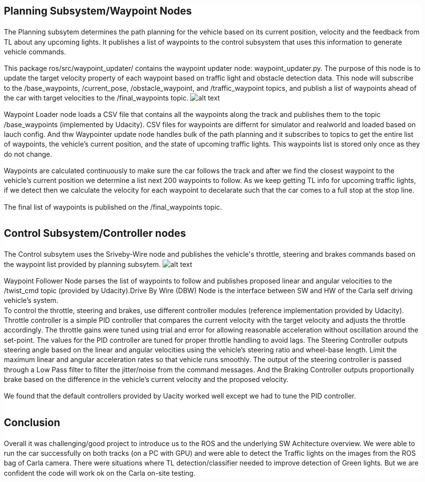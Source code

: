## Planning Subsystem/Waypoint Nodes
The Planning subsytem determines the path planning for the vehicle based on its current position, velocity and the feedback from TL about any upcoming lights. It publishes a list of waypoints to the control subsystem that uses this information to generate vehicle commands.

This package ros/src/waypoint_updater/ contains the waypoint updater node: waypoint_updater.py. The purpose of this node is to update the target velocity property of each waypoint based on traffic light and obstacle detection data. This node will subscribe to the /base_waypoints, /current_pose, /obstacle_waypoint, and /traffic_waypoint topics, and publish a list of waypoints ahead of the car with target velocities to the /final_waypoints topic.
![alt text][wpimg]

Waypoint Loader node loads a CSV file that contains all the waypoints along the track and publishes them to the topic /base_waypoints (implemented by Udacity). CSV files for waypoints are differnt for simulator and realworld and loaded based on lauch config. And thw Waypointer update node handles bulk of the path planning and it subscribes to topics to get the entire list of waypoints, the vehicle’s current position, and the state of upcoming traffic lights. This waypoints list is stored only once as they do not change. 

Waypoints are calculated continuously to make sure the car follows the track and after we find the closest waypoint to the vehicle’s current position we determine a list next 200 waypoints to follow. As we keep getting TL info for upcoming traffic lights, if we detect then we calculate the velocity for each waypoint to decelarate such that the car comes to a full stop at the stop line. 

The final list of waypoints is published on the /final_waypoints topic.

## Control Subsystem/Controller nodes
The Control subsytem uses the Sriveby-Wire node and publishes the vehicle's throttle, steering and brakes commands based on the waypoint list provided by planning subsytem.
![alt text][csimg]

Waypoint Follower Node parses the list of waypoints to follow and publishes proposed linear and angular velocities to the /twist_cmd topic (provided by Udacity).Drive By Wire (DBW) Node is the interface between SW and HW of the Carla self driving vehicle’s system.  
To control the throttle, steering and brakes, use different controller modules (reference implementation provided by Udacity). Throttle controller is a simple PID controller that compares the current velocity with the target velocity and adjusts the throttle accordingly. The throttle gains were tuned using trial and error for allowing reasonable acceleration without oscillation around the set-point. The values for the PID controller are tuned for proper throttle handling to avoid lags.
The Steering Controller outputs steering angle based on the linear and angular velocities using the vehicle’s steering ratio and wheel-base length. Limit the maximum linear and angular acceleration rates so that vehicle runs smoothly. The output of the steering controller is passed through a Low Pass filter to filter the jitter/noise from the command messages. And the Braking Controller outputs proportionally brake based on the difference in the vehicle’s current velocity and the proposed velocity. 

We found that the default controllers provided by Uacity worked well except we had to tune the PID controller.

## Conclusion
Overall it was challenging/good project to introduce us to the ROS and the underlying SW Achitecture overview.
We were able to run the car successfully on both tracks (on a PC with GPU) and were able to detect the Traffic lights on the images from the ROS bag of Carla camera. There were situations where TL detection/classifier needed to improve detection of Green lights. But we are confident the code will work ok on the Carla on-site testing.


[//]: # (Image References)
[saimg]: ./README_Folder/final-project-ros-graph-v2.png "System_Architecture"
[tdnimg]: ./README_Folder/tl-detector-ros-graph.png "Traffic Detection Node"
[ssdimg]: ./README_Folder/ssd_architecture.png "SSD Mobilenet"
[simtl_img1]: ./README_Folder/simtl_img1.png "Simulator TL Image1"
[simtl_img2]: ./README_Folder/simtl_img2.png "Simulator TL Image2"
[rwtl_img1]: ./README_Folder/rwtl_img1.png "Real World TL Image1"
[rwtl_img2]: ./README_Folder/rwtl_img2.png "Real World TL Image2"
[rwtl_img3]: ./README_Folder/rwtl_img3.png "Real World TL Image3"
[wpimg]: ./README_Folder/waypoint-updater-ros-graph.png "Waypoint Update Node"
[csimg]: ./README_Folder/dbw-node-ros-graph.png "DBW Node"